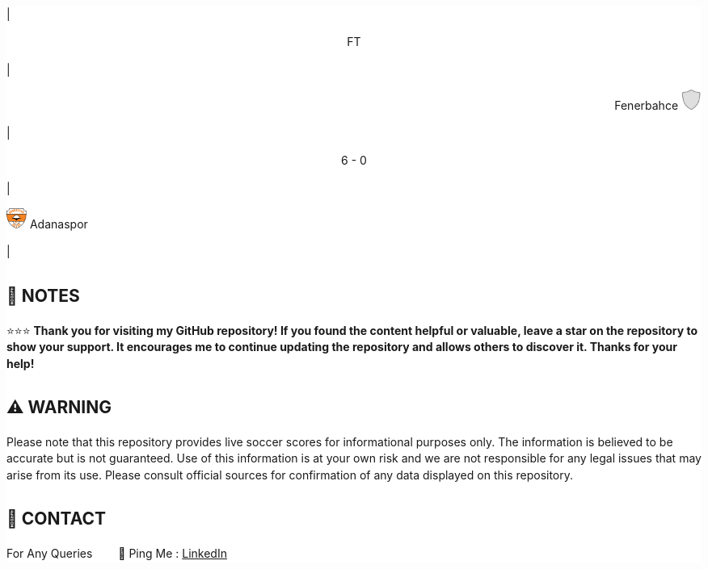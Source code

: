 | <p align="center">FT</p> | <p align="right">Fenerbahce <img src="/static/logos/Fenerbahce.png" height="25px"></p> | <p align="center">6 - 0</p> | <p align="left"><img src="/static/logos/Adanaspor.png" height="25px"> Adanaspor</p> |
</div>





## 📝 NOTES

⭐⭐⭐ **Thank you for visiting my GitHub repository! If you found the content helpful or valuable, leave a star on the repository to show your support. It encourages me to continue updating the repository and allows others to discover it. Thanks for your help!**


## ⚠️ WARNING

Please note that this repository provides live soccer scores for informational purposes only. The information is believed to be accurate but is not guaranteed. Use of this information is at your own risk and we are not responsible for any legal issues that may arise from its use. Please consult official sources for confirmation of any data displayed on this repository.


## 📨 CONTACT

For Any Queries
&emsp;&emsp;🏓 Ping Me : [LinkedIn](https://www.linkedin.com/in/ercindedeoglu/)
